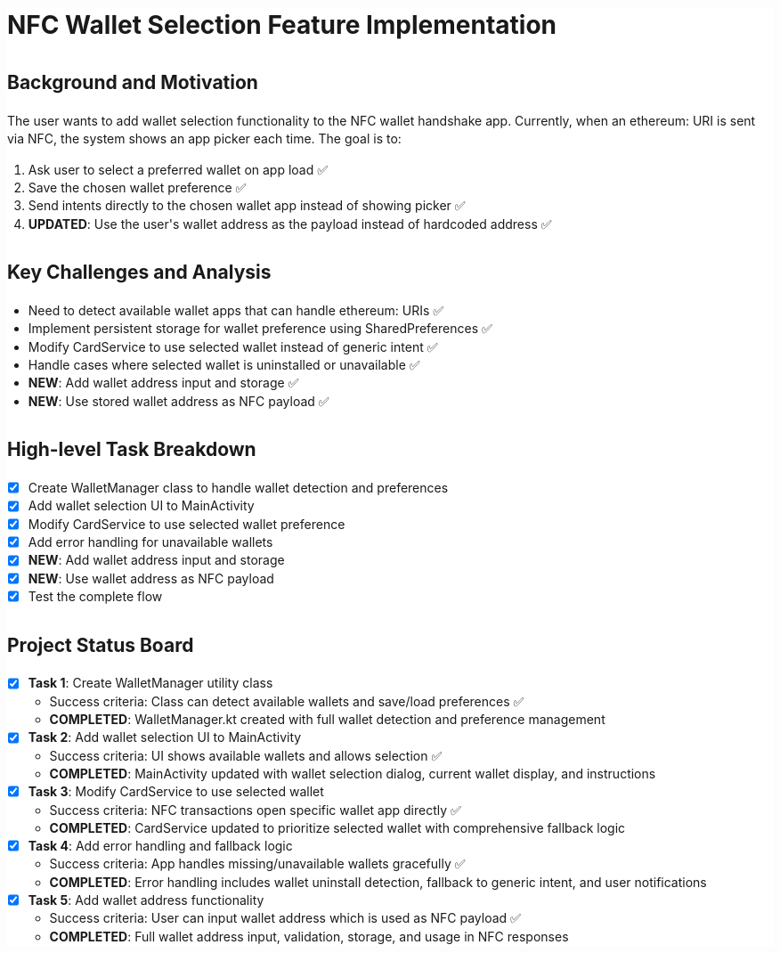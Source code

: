 # NFC Wallet Selection Feature Implementation

## Background and Motivation
The user wants to add wallet selection functionality to the NFC wallet handshake app. Currently, when an ethereum: URI is sent via NFC, the system shows an app picker each time. The goal is to:
1. Ask user to select a preferred wallet on app load ✅
2. Save the chosen wallet preference ✅
3. Send intents directly to the chosen wallet app instead of showing picker ✅
4. **UPDATED**: Use the user's wallet address as the payload instead of hardcoded address ✅

## Key Challenges and Analysis
- Need to detect available wallet apps that can handle ethereum: URIs ✅
- Implement persistent storage for wallet preference using SharedPreferences ✅
- Modify CardService to use selected wallet instead of generic intent ✅
- Handle cases where selected wallet is uninstalled or unavailable ✅
- **NEW**: Add wallet address input and storage ✅
- **NEW**: Use stored wallet address as NFC payload ✅

## High-level Task Breakdown
- [x] Create WalletManager class to handle wallet detection and preferences
- [x] Add wallet selection UI to MainActivity
- [x] Modify CardService to use selected wallet preference
- [x] Add error handling for unavailable wallets
- [x] **NEW**: Add wallet address input and storage
- [x] **NEW**: Use wallet address as NFC payload
- [x] Test the complete flow

## Project Status Board
- [x] **Task 1**: Create WalletManager utility class
  - Success criteria: Class can detect available wallets and save/load preferences ✅
  - **COMPLETED**: WalletManager.kt created with full wallet detection and preference management
- [x] **Task 2**: Add wallet selection UI to MainActivity
  - Success criteria: UI shows available wallets and allows selection ✅
  - **COMPLETED**: MainActivity updated with wallet selection dialog, current wallet display, and instructions
- [x] **Task 3**: Modify CardService to use selected wallet
  - Success criteria: NFC transactions open specific wallet app directly ✅
  - **COMPLETED**: CardService updated to prioritize selected wallet with comprehensive fallback logic
- [x] **Task 4**: Add error handling and fallback logic
  - Success criteria: App handles missing/unavailable wallets gracefully ✅
  - **COMPLETED**: Error handling includes wallet uninstall detection, fallback to generic intent, and user notifications
- [x] **Task 5**: Add wallet address functionality
  - Success criteria: User can input wallet address which is used as NFC payload ✅
  - **COMPLETED**: Full wallet address input, validation, storage, and usage in NFC responses
